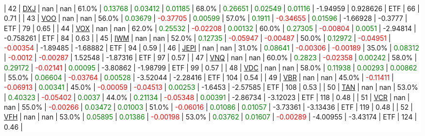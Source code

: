 |  42 | [DXJ](https://finance.yahoo.com/quote/DXJ/financials)     |                 nan |                     nan | 61.0%                  | <span style="color: green;"> 0.13768 </span> | <span style="color: green;"> 0.03412 </span> | <span style="color: green;"> 0.01185 </span> | 68.0%                  | <span style="color: green;"> 0.26651 </span> | <span style="color: green;"> 0.02549 </span> | <span style="color: green;"> 0.01116 </span> |           -1.94959   |   0.928626  | ETF                    |     66 |           0.71 |
|  43 | [VOO](https://finance.yahoo.com/quote/VOO/financials)     |                 nan |                     nan | 56.0%                  | <span style="color: green;"> 0.03679 </span> | <span style="color: red;"> -0.37705 </span>  | <span style="color: green;"> 0.00599 </span> | 57.0%                  | <span style="color: green;"> 0.1911 </span>  | <span style="color: red;"> -0.34655 </span>  | <span style="color: green;"> 0.01596 </span> |           -1.66928   |  -0.3777    | ETF                    |     79 |           0.65 |
|  44 | [VOX](https://finance.yahoo.com/quote/VOX/financials)     |                 nan |                     nan | 62.0%                  | <span style="color: green;"> 0.25532 </span> | <span style="color: red;"> -0.02208 </span>  | <span style="color: green;"> 0.00132 </span> | 60.0%                  | <span style="color: green;"> 0.27305 </span> | <span style="color: red;"> -0.00804 </span>  | <span style="color: green;"> 0.0051 </span>  |           -2.94814   |  -0.758261  | ETF                    |     84 |           0.63 |
|  45 | [IWM](https://finance.yahoo.com/quote/IWM/financials)     |                 nan |                     nan | 52.0%                  | <span style="color: green;"> 0.12735 </span> | <span style="color: red;"> -0.05947 </span>  | <span style="color: red;"> -0.00487 </span>  | 50.0%                  | <span style="color: green;"> 0.12972 </span> | <span style="color: red;"> -0.04951 </span>  | <span style="color: red;"> -0.00354 </span>  |           -1.89485   |  -1.68882   | ETF                    |     94 |           0.59 |
|  46 | [JEPI](https://finance.yahoo.com/quote/JEPI/financials)   |                 nan |                     nan | 31.0%                  | <span style="color: green;"> 0.08641 </span> | <span style="color: red;"> -0.00306 </span>  | <span style="color: red;"> -0.00189 </span>  | 35.0%                  | <span style="color: green;"> 0.08312 </span> | <span style="color: red;"> -0.0012 </span>   | <span style="color: red;"> -0.00287 </span>  |            1.52548   |  -1.87316   | ETF                    |     97 |           0.57 |
|  47 | [VNQ](https://finance.yahoo.com/quote/VNQ/financials)     |                 nan |                     nan | 60.0%                  | <span style="color: green;"> 0.2823 </span>  | <span style="color: red;"> -0.02358 </span>  | <span style="color: green;"> 0.00242 </span> | 58.0%                  | <span style="color: green;"> 0.29172 </span> | <span style="color: red;"> -0.02141 </span>  | <span style="color: green;"> 0.00095 </span> |           -3.80862   |  -1.98799   | ETF                    |     99 |           0.57 |
|  48 | [VDC](https://finance.yahoo.com/quote/VDC/financials)     |                 nan |                     nan | 58.0%                  | <span style="color: green;"> 0.11938 </span> | <span style="color: green;"> 0.00293 </span> | <span style="color: green;"> 0.00862 </span> | 55.0%                  | <span style="color: green;"> 0.06604 </span> | <span style="color: red;"> -0.03764 </span>  | <span style="color: green;"> 0.00528 </span> |           -3.52044   |  -2.28416   | ETF                    |    104 |           0.54 |
|  49 | [VBR](https://finance.yahoo.com/quote/VBR/financials)     |                 nan |                     nan | 45.0%                  | <span style="color: red;"> -0.11411 </span>  | <span style="color: red;"> -0.06913 </span>  | <span style="color: green;"> 0.00341 </span> | 45.0%                  | <span style="color: red;"> -0.00059 </span>  | <span style="color: red;"> -0.04513 </span>  | <span style="color: green;"> 0.00253 </span> |           -1.6453    |  -2.57585   | ETF                    |    108 |           0.53 |
|  50 | [TAN](https://finance.yahoo.com/quote/TAN/financials)     |                 nan |                     nan | 53.0%                  | <span style="color: green;"> 0.40323 </span> | <span style="color: red;"> -0.05402 </span>  | <span style="color: green;"> 0.0037 </span>  | 44.0%                  | <span style="color: green;"> 0.21134 </span> | <span style="color: red;"> -0.05348 </span>  | <span style="color: green;"> 0.00391 </span> |           -2.86734   |  -3.12023   | ETF                    |    118 |           0.48 |
|  51 | [VCR](https://finance.yahoo.com/quote/VCR/financials)     |                 nan |                     nan | 55.0%                  | <span style="color: red;"> -0.00266 </span>  | <span style="color: green;"> 0.03472 </span> | <span style="color: green;"> 0.01003 </span> | 51.0%                  | <span style="color: red;"> -0.06016 </span>  | <span style="color: green;"> 0.01086 </span> | <span style="color: green;"> 0.01057 </span> |           -3.73361   |  -3.13436   | ETF                    |    119 |           0.48 |
|  52 | [VFH](https://finance.yahoo.com/quote/VFH/financials)     |                 nan |                     nan | 53.0%                  | <span style="color: green;"> 0.05895 </span> | <span style="color: green;"> 0.01386 </span> | <span style="color: red;"> -0.00198 </span>  | 53.0%                  | <span style="color: green;"> 0.03762 </span> | <span style="color: green;"> 0.01607 </span> | <span style="color: red;"> -0.00289 </span>  |           -4.00955   |  -3.43174   | ETF                    |    124 |           0.46 |